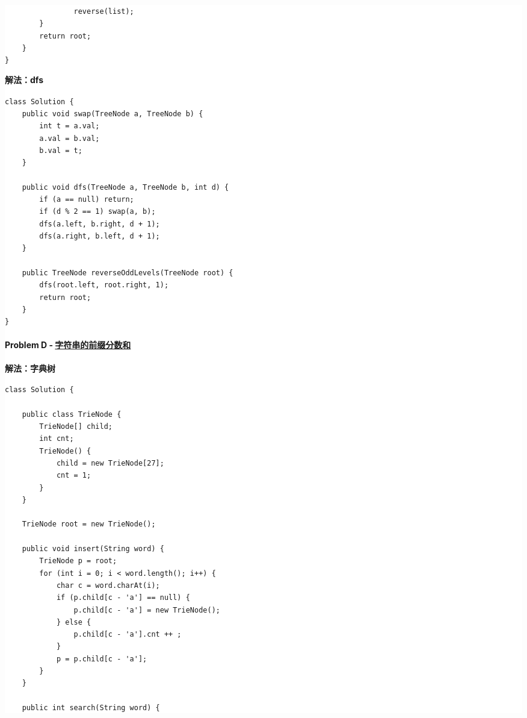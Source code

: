 ~~~
                reverse(list);
        }
        return root;
    }
}
~~~

**解法：dfs**

~~~
class Solution {
    public void swap(TreeNode a, TreeNode b) {
        int t = a.val;
        a.val = b.val;
        b.val = t;
    }

    public void dfs(TreeNode a, TreeNode b, int d) {
        if (a == null) return;
        if (d % 2 == 1) swap(a, b);
        dfs(a.left, b.right, d + 1);
        dfs(a.right, b.left, d + 1); 
    }

    public TreeNode reverseOddLevels(TreeNode root) {
        dfs(root.left, root.right, 1);
        return root;
    }
}
~~~



#### Problem D - [字符串的前缀分数和](https://leetcode.cn/problems/sum-of-prefix-scores-of-strings/)

**解法：字典树**

~~~
class Solution {
    
    public class TrieNode {
        TrieNode[] child;
        int cnt;
        TrieNode() {
            child = new TrieNode[27];
            cnt = 1;
        }
    }
    
    TrieNode root = new TrieNode();
    
    public void insert(String word) {
        TrieNode p = root;
        for (int i = 0; i < word.length(); i++) {
            char c = word.charAt(i);
            if (p.child[c - 'a'] == null) {
                p.child[c - 'a'] = new TrieNode();
            } else {
                p.child[c - 'a'].cnt ++ ;
            }
            p = p.child[c - 'a'];
        }
    }

    public int search(String word) {
~~~